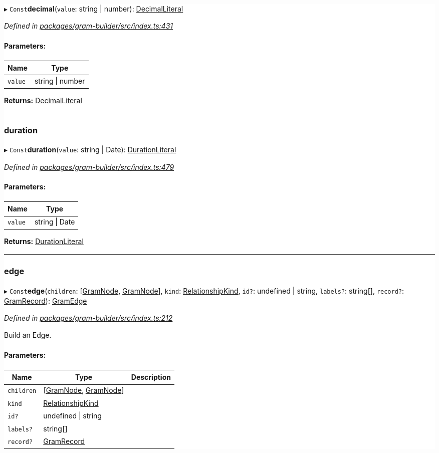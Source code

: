 ▸ `Const`**decimal**(`value`: string \| number): [DecimalLiteral](../interfaces/gram_ast.decimalliteral.md)

*Defined in [packages/gram-builder/src/index.ts:431](https://github.com/gram-data/gram-js/blob/33eec55/packages/gram-builder/src/index.ts#L431)*

#### Parameters:

Name | Type |
------ | ------ |
`value` | string \| number |

**Returns:** [DecimalLiteral](../interfaces/gram_ast.decimalliteral.md)

___

### duration

▸ `Const`**duration**(`value`: string \| Date): [DurationLiteral](../interfaces/gram_ast.durationliteral.md)

*Defined in [packages/gram-builder/src/index.ts:479](https://github.com/gram-data/gram-js/blob/33eec55/packages/gram-builder/src/index.ts#L479)*

#### Parameters:

Name | Type |
------ | ------ |
`value` | string \| Date |

**Returns:** [DurationLiteral](../interfaces/gram_ast.durationliteral.md)

___

### edge

▸ `Const`**edge**(`children`: [[GramNode](../interfaces/gram_ast.gramnode.md), [GramNode](../interfaces/gram_ast.gramnode.md)], `kind`: [RelationshipKind](gram_ast.md#relationshipkind), `id?`: undefined \| string, `labels?`: string[], `record?`: [GramRecord](gram_ast.md#gramrecord)): [GramEdge](../interfaces/gram_ast.gramedge.md)

*Defined in [packages/gram-builder/src/index.ts:212](https://github.com/gram-data/gram-js/blob/33eec55/packages/gram-builder/src/index.ts#L212)*

Build an Edge.

#### Parameters:

Name | Type | Description |
------ | ------ | ------ |
`children` | [[GramNode](../interfaces/gram_ast.gramnode.md), [GramNode](../interfaces/gram_ast.gramnode.md)] |  |
`kind` | [RelationshipKind](gram_ast.md#relationshipkind) |  |
`id?` | undefined \| string |  |
`labels?` | string[] |  |
`record?` | [GramRecord](gram_ast.md#gramrecord) |   |
